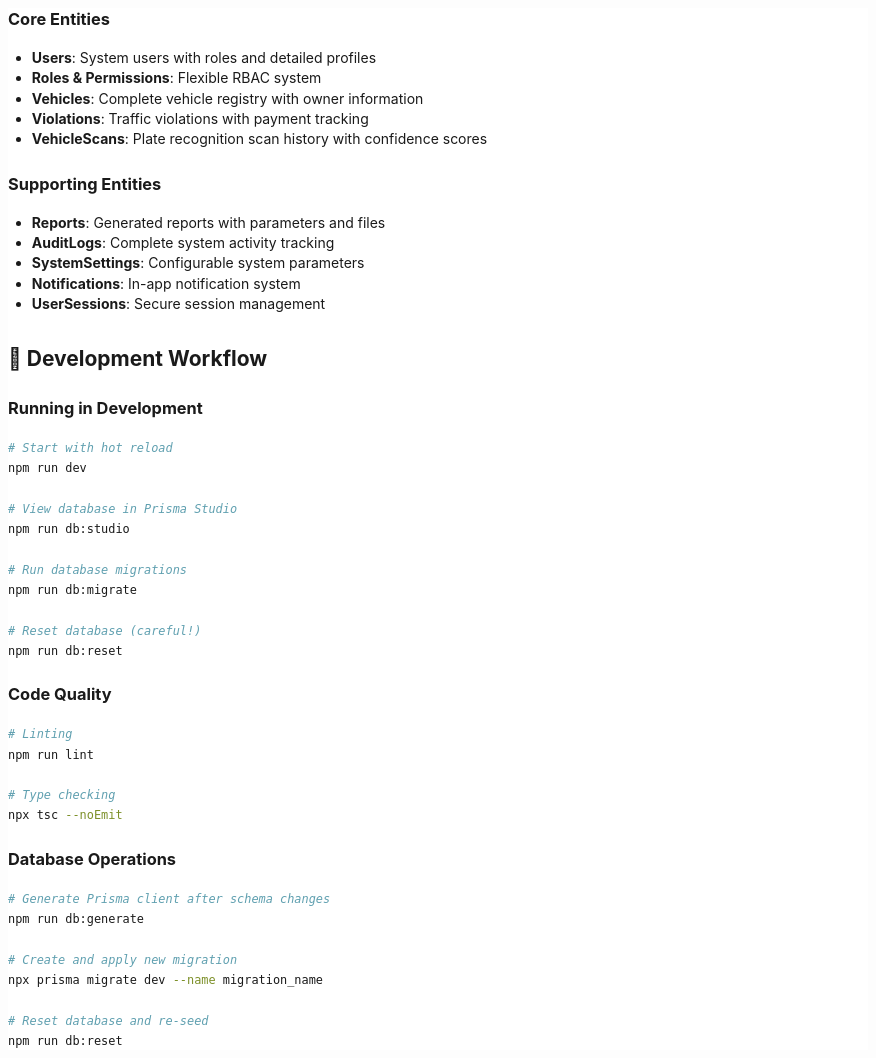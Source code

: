 ### Core Entities
- **Users**: System users with roles and detailed profiles
- **Roles & Permissions**: Flexible RBAC system
- **Vehicles**: Complete vehicle registry with owner information
- **Violations**: Traffic violations with payment tracking
- **VehicleScans**: Plate recognition scan history with confidence scores

### Supporting Entities
- **Reports**: Generated reports with parameters and files
- **AuditLogs**: Complete system activity tracking
- **SystemSettings**: Configurable system parameters
- **Notifications**: In-app notification system
- **UserSessions**: Secure session management

## 🔄 Development Workflow

### Running in Development
```bash
# Start with hot reload
npm run dev

# View database in Prisma Studio
npm run db:studio

# Run database migrations
npm run db:migrate

# Reset database (careful!)
npm run db:reset
```

### Code Quality
```bash
# Linting
npm run lint

# Type checking
npx tsc --noEmit
```

### Database Operations
```bash
# Generate Prisma client after schema changes
npm run db:generate

# Create and apply new migration
npx prisma migrate dev --name migration_name

# Reset database and re-seed
npm run db:reset
```
